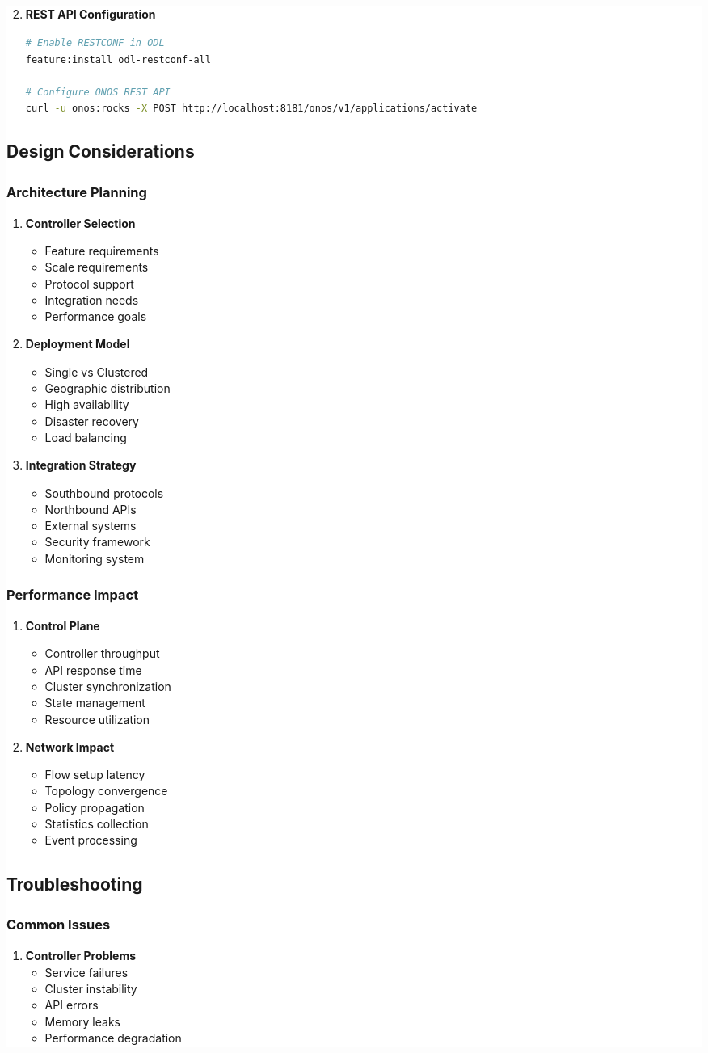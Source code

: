 2. **REST API Configuration**
   ```bash
   # Enable RESTCONF in ODL
   feature:install odl-restconf-all
   
   # Configure ONOS REST API
   curl -u onos:rocks -X POST http://localhost:8181/onos/v1/applications/activate
   ```

## Design Considerations

### Architecture Planning
1. **Controller Selection**
   - Feature requirements
   - Scale requirements
   - Protocol support
   - Integration needs
   - Performance goals

2. **Deployment Model**
   - Single vs Clustered
   - Geographic distribution
   - High availability
   - Disaster recovery
   - Load balancing

3. **Integration Strategy**
   - Southbound protocols
   - Northbound APIs
   - External systems
   - Security framework
   - Monitoring system

### Performance Impact
1. **Control Plane**
   - Controller throughput
   - API response time
   - Cluster synchronization
   - State management
   - Resource utilization

2. **Network Impact**
   - Flow setup latency
   - Topology convergence
   - Policy propagation
   - Statistics collection
   - Event processing

## Troubleshooting

### Common Issues
1. **Controller Problems**
   - Service failures
   - Cluster instability
   - API errors
   - Memory leaks
   - Performance degradation
